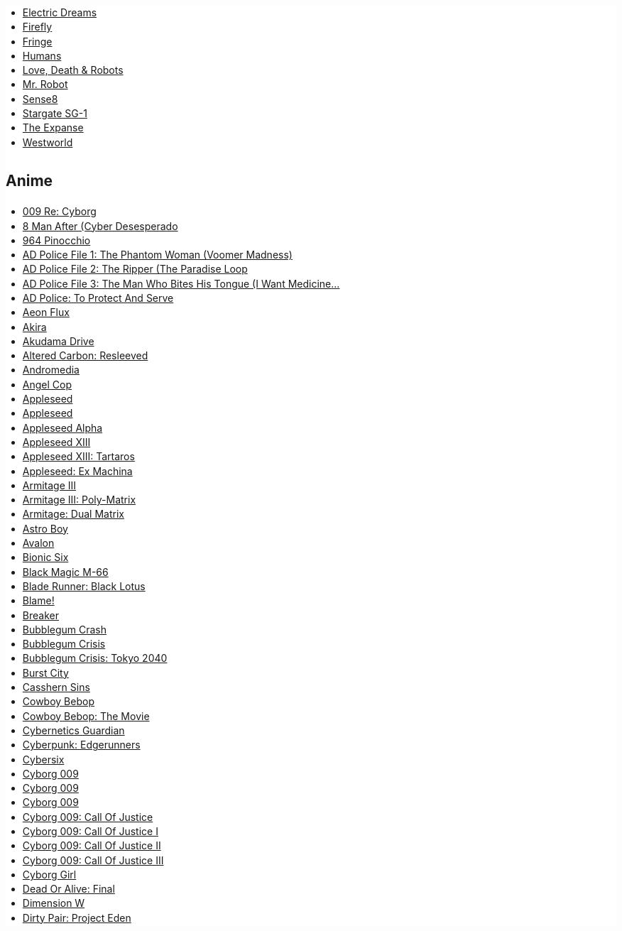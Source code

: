 * [Electric Dreams](https://www.imdb.com/title/tt5711280/)
* [Firefly](https://www.imdb.com/title/tt0303461/)
* [Fringe](https://www.imdb.com/title/tt1119644/)
* [Humans](https://www.imdb.com/title/tt4122068/)
* [Love, Death & Robots](https://www.imdb.com/title/tt9561862/)
* [Mr. Robot](https://www.imdb.com/title/tt4158110/)
* [Sense8](https://www.imdb.com/title/tt2431438/)
* [Stargate SG-1](https://www.imdb.com/title/tt0118480/)
* [The Expanse](https://www.imdb.com/title/tt3230854/)
* [Westworld](https://www.imdb.com/title/tt0475784/)

## Anime
* [009 Re: Cyborg](https://www.imdb.com/title/tt2078523/)
* [8 Man After (Cyber Desesperado](https://www.imdb.com/title/tt0124971/)
* [964 Pinocchio](https://www.imdb.com/title/tt0225009/)
* [AD Police File 1: The Phantom Woman (Voomer Madness)](https://www.imdb.com/title/tt0088655/)
* [AD Police File 2: The Ripper (The Paradise Loop](https://www.imdb.com/title/tt0088656/)
* [AD Police File 3: The Man Who Bites His Tongue (I Want Medicine...](https://www.imdb.com/title/tt0088657/)
* [AD Police: To Protect And Serve](https://www.imdb.com/title/tt0189238/)
* [Aeon Flux](https://www.imdb.com/title/tt0111873/)
* [Akira](https://www.imdb.com/title/tt0094625/)
* [Akudama Drive](https://www.imdb.com/title/tt12331342/)
* [Altered Carbon: Resleeved](https://www.imdb.com/title/tt9310328/)
* [Andromedia](https://www.imdb.com/title/tt0303658/)
* [Angel Cop](https://www.imdb.com/title/tt0096816/)
* [Appleseed](https://www.imdb.com/title/tt0094668/)
* [Appleseed](https://www.imdb.com/title/tt0401233/)
* [Appleseed Alpha](https://www.imdb.com/title/tt3638012/)
* [Appleseed XIII](https://www.imdb.com/title/tt1756988/)
* [Appleseed XIII: Tartaros](https://www.imdb.com/title/tt4232272/)
* [Appleseed: Ex Machina](https://www.imdb.com/title/tt1043842/)
* [Armitage III](https://www.imdb.com/title/tt0366186/)
* [Armitage III: Poly-Matrix](https://www.imdb.com/title/tt0109151/)
* [Armitage: Dual Matrix](https://www.imdb.com/title/tt0303678/)
* [Astro Boy](https://www.imdb.com/title/tt0375568/)
* [Avalon](https://www.imdb.com/title/tt0267287)
* [Bionic Six](https://www.imdb.com/title/tt0092323/)
* [Black Magic M-66](https://www.imdb.com/title/tt0092664/)
* [Blade Runner: Black Lotus](https://www.imdb.com/title/tt9359796/)
* [Blame!](https://www.imdb.com/title/tt6574146/)
* [Breaker](https://www.imdb.com/title/tt6857848/)
* [Bubblegum Crash](https://www.imdb.com/title/tt0101514/)
* [Bubblegum Crisis](https://www.imdb.com/title/tt0088863/)
* [Bubblegum Crisis: Tokyo 2040](https://www.imdb.com/title/tt0175385/)
* [Burst City](https://www.imdb.com/title/tt0083609/)
* [Casshern Sins](https://www.imdb.com/title/tt0235119/)
* [Cowboy Bebop](https://www.imdb.com/title/tt0213338/)
* [Cowboy Bebop: The Movie](https://www.imdb.com/title/tt0275277/)
* [Cybernetics Guardian](https://www.imdb.com/title/tt0097137/)
* [Cyberpunk: Edgerunners](https://www.imdb.com/title/tt12590266/)
* [Cybersix](https://www.imdb.com/title/tt0211793/)
* [Cyborg 009](https://www.imdb.com/title/tt0060926/)
* [Cyborg 009](https://www.imdb.com/title/tt0188327/)
* [Cyborg 009](https://www.imdb.com/title/tt0372650/)
* [Cyborg 009: Call Of Justice ](https://www.imdb.com/title/tt6921524/)
* [Cyborg 009: Call Of Justice I](https://www.imdb.com/title/tt5894272/)
* [Cyborg 009: Call Of Justice II](https://www.imdb.com/title/tt5894274/)
* [Cyborg 009: Call Of Justice III](https://www.imdb.com/title/tt5894276/)
* [Cyborg Girl](https://www.imdb.com/title/tt0929860/)
* [Dead Or Alive: Final](https://www.imdb.com/title/tt0301167/)
* [Dimension W](https://www.imdb.com/title/tt5334292/)
* [Dirty Pair: Project Eden](https://www.imdb.com/title/tt0088507/)